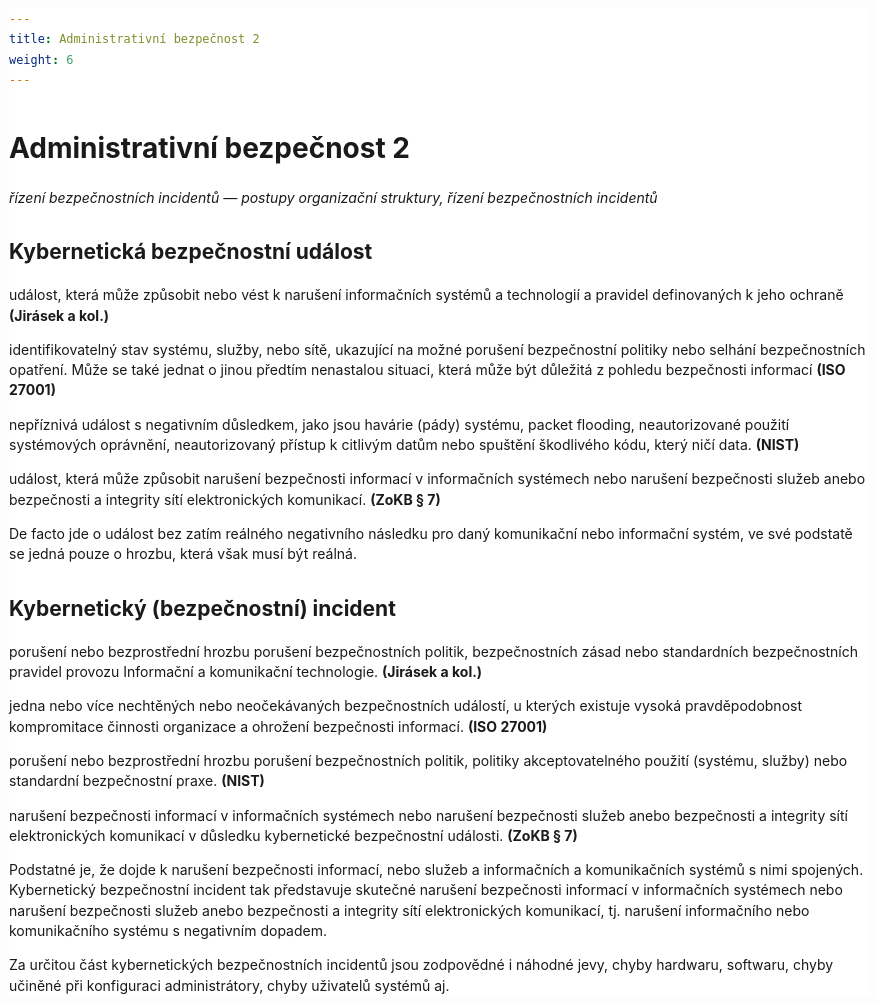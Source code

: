 ```yaml
---
title: Administrativní bezpečnost 2
weight: 6
---
```


# Administrativní bezpečnost 2

*řízení bezpečnostních incidentů — postupy organizační struktury, řízení bezpečnostních incidentů*

## Kybernetická bezpečnostní událost

událost, která může způsobit nebo vést k narušení informačních systémů a technologií a pravidel definovaných k jeho ochraně **(Jirásek a kol.)**

identifikovatelný stav systému, služby, nebo sítě, ukazující na možné porušení bezpečnostní politiky nebo selhání bezpečnostních opatření. Může se také jednat o jinou předtím nenastalou situaci, která může být důležitá z pohledu bezpečnosti informací **(ISO 27001)**

nepříznivá událost s negativním důsledkem, jako jsou havárie (pády) systému, packet flooding, neautorizované použití systémových oprávnění, neautorizovaný přístup k citlivým datům nebo spuštění škodlivého kódu, který ničí data. **(NIST)**

událost, která může způsobit narušení bezpečnosti informací v informačních systémech nebo narušení bezpečnosti služeb anebo bezpečnosti a integrity sítí elektronických komunikací. **(ZoKB § 7)**

De facto jde o událost bez zatím reálného negativního následku pro daný komunikační nebo
informační systém, ve své podstatě se jedná pouze o hrozbu, která však musí být reálná.

## Kybernetický (bezpečnostní) incident

porušení nebo bezprostřední hrozbu porušení bezpečnostních politik, bezpečnostních zásad nebo standardních bezpečnostních pravidel provozu Informační a komunikační technologie. **(Jirásek a kol.)**

jedna nebo více nechtěných nebo neočekávaných bezpečnostních událostí, u kterých existuje vysoká pravděpodobnost kompromitace činnosti organizace a ohrožení bezpečnosti informací. **(ISO 27001)**

porušení nebo bezprostřední hrozbu porušení bezpečnostních politik, politiky akceptovatelného použití (systému, služby) nebo standardní bezpečnostní praxe. **(NIST)**

narušení bezpečnosti informací v informačních systémech nebo narušení bezpečnosti služeb anebo bezpečnosti a integrity sítí elektronických komunikací v důsledku kybernetické bezpečnostní události. **(ZoKB § 7)**

Podstatné je, že dojde k narušení bezpečnosti informací, nebo služeb a informačních a komunikačních systémů s nimi spojených. Kybernetický bezpečnostní incident tak představuje skutečné narušení bezpečnosti informací v informačních systémech nebo narušení bezpečnosti služeb anebo bezpečnosti a integrity sítí elektronických komunikací, tj. narušení informačního nebo komunikačního systému s negativním dopadem. 

Za určitou část kybernetických bezpečnostních incidentů jsou zodpovědné i náhodné jevy, chyby hardwaru, softwaru, chyby učiněné při konfiguraci administrátory, chyby uživatelů systémů aj.
